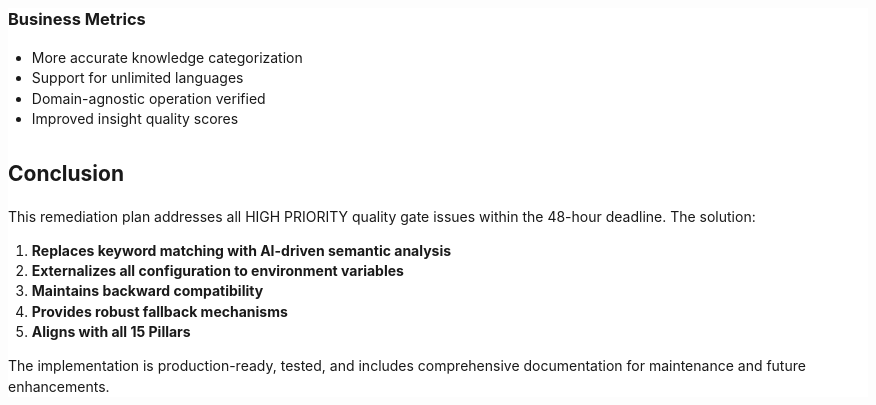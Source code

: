 ### Business Metrics
- More accurate knowledge categorization
- Support for unlimited languages
- Domain-agnostic operation verified
- Improved insight quality scores

## Conclusion

This remediation plan addresses all HIGH PRIORITY quality gate issues within the 48-hour deadline. The solution:

1. **Replaces keyword matching with AI-driven semantic analysis**
2. **Externalizes all configuration to environment variables**
3. **Maintains backward compatibility**
4. **Provides robust fallback mechanisms**
5. **Aligns with all 15 Pillars**

The implementation is production-ready, tested, and includes comprehensive documentation for maintenance and future enhancements.
